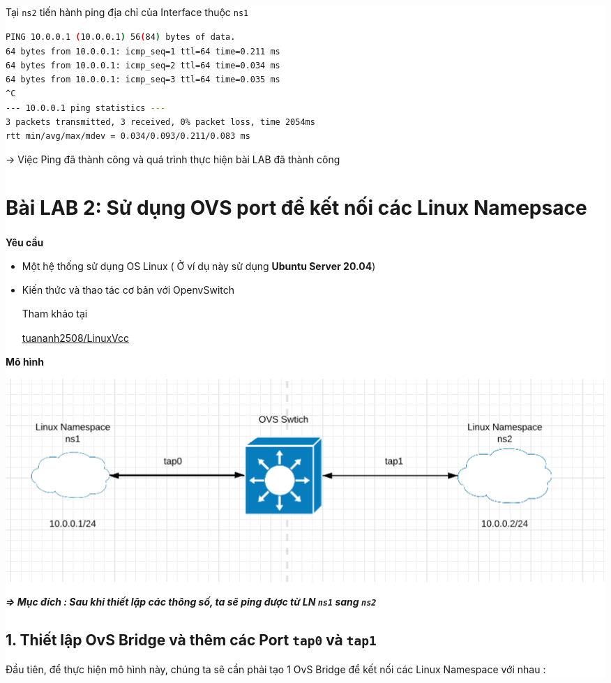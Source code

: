 Tại `ns2` tiến hành ping địa chỉ của Interface thuộc `ns1` 

```bash
PING 10.0.0.1 (10.0.0.1) 56(84) bytes of data.
64 bytes from 10.0.0.1: icmp_seq=1 ttl=64 time=0.211 ms
64 bytes from 10.0.0.1: icmp_seq=2 ttl=64 time=0.034 ms
64 bytes from 10.0.0.1: icmp_seq=3 ttl=64 time=0.035 ms
^C
--- 10.0.0.1 ping statistics ---
3 packets transmitted, 3 received, 0% packet loss, time 2054ms
rtt min/avg/max/mdev = 0.034/0.093/0.211/0.083 ms
```

→  Việc Ping đã thành công và quá trình thực hiện bài LAB đã thành công

# Bài LAB 2: Sử dụng OVS port để kết nối các Linux Namepsace

**Yêu cầu**

- Một hệ thống sử dụng OS Linux ( Ở ví dụ này sử dụng **Ubuntu Server 20.04**)
- Kiến thức và thao tác cơ bản với OpenvSwitch

    Tham khảo tại

    [tuananh2508/LinuxVcc](https://github.com/tuananh2508/LinuxVcc/blob/master/Virtualization/OVS(OpenVSwitch)/OPENVSWITCH/Ly-thuyet-OVS.md)

**Mô hình**

![LAB-Linux-NameSpace/Untitled%201.png](LAB-Linux-NameSpace/Untitled%201.png)

***⇒ Mục đích : Sau khi thiết lập các thông số, ta sẽ ping được từ LN `ns1` sang `ns2`***

## 1. Thiết lập OvS Bridge và thêm các Port `tap0` và `tap1`

Đầu tiên, để thực hiện mô hình này, chúng ta sẽ cần phải tạo 1 OvS Bridge để kết nối các Linux Namespace với nhau :
